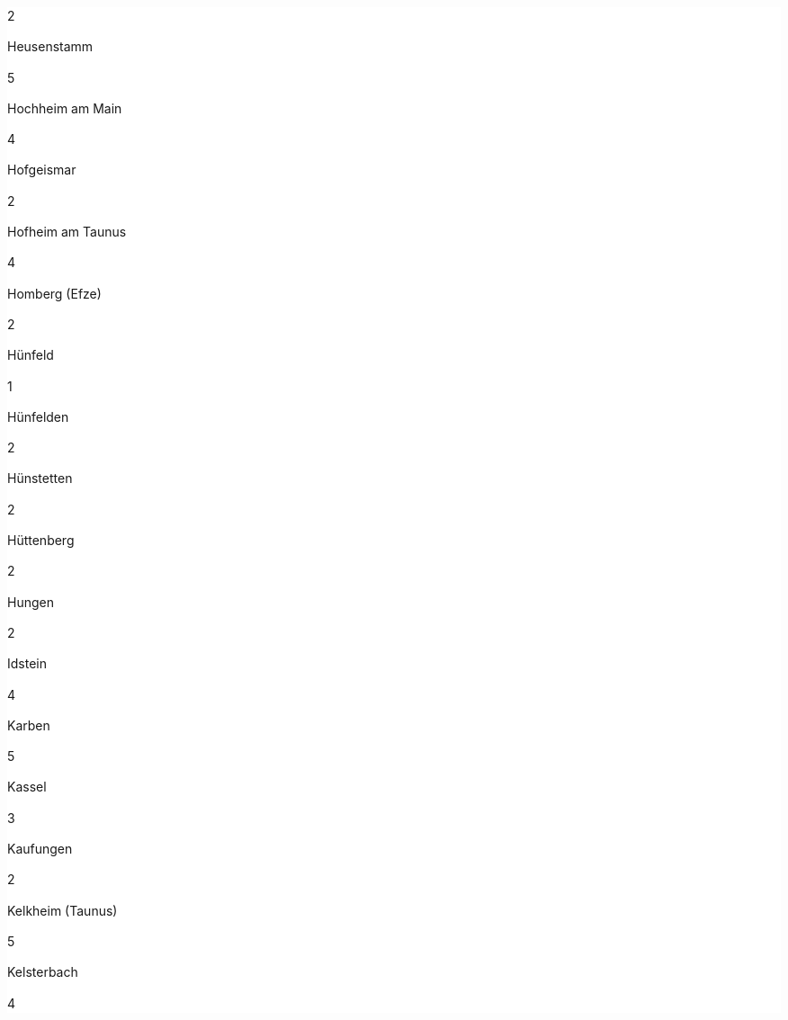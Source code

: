 2

Heusenstamm

5

Hochheim am Main

4

Hofgeismar

2

Hofheim am Taunus

4

Homberg (Efze)

2

Hünfeld

1

Hünfelden

2

Hünstetten

2

Hüttenberg

2

Hungen

2

Idstein

4

Karben

5

Kassel

3

Kaufungen

2

Kelkheim (Taunus)

5

Kelsterbach

4
